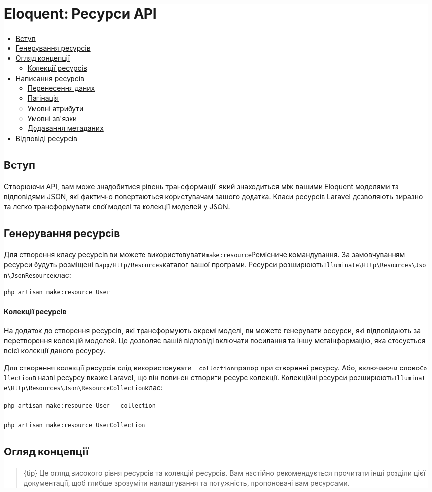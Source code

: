 # Eloquent: Ресурси API

-   [Вступ](#introduction)
-   [Генерування ресурсів](#generating-resources)
-   [Огляд концепції](#concept-overview)
    -   [Колекції ресурсів](#resource-collections)
-   [Написання ресурсів](#writing-resources)
    -   [Перенесення даних](#data-wrapping)
    -   [Пагінація](#pagination)
    -   [Умовні атрибути](#conditional-attributes)
    -   [Умовні зв'язки](#conditional-relationships)
    -   [Додавання метаданих](#adding-meta-data)
-   [Відповіді ресурсів](#resource-responses)

<a name="introduction"></a>

## Вступ

Створюючи API, вам може знадобитися рівень трансформації, який знаходиться між вашими Eloquent моделями та відповідями JSON, які фактично повертаються користувачам вашого додатка. Класи ресурсів Laravel дозволяють виразно та легко трансформувати свої моделі та колекції моделей у JSON.

<a name="generating-resources"></a>

## Генерування ресурсів

Для створення класу ресурсів ви можете використовувати`make:resource`Ремісниче командування. За замовчуванням ресурси будуть розміщені в`app/Http/Resources`каталог вашої програми. Ресурси розширюють`Illuminate\Http\Resources\Json\JsonResource`клас:

    php artisan make:resource User

<a name="generating-resource-collections"></a>

#### Колекції ресурсів

На додаток до створення ресурсів, які трансформують окремі моделі, ви можете генерувати ресурси, які відповідають за перетворення колекцій моделей. Це дозволяє вашій відповіді включати посилання та іншу метаінформацію, яка стосується всієї колекції даного ресурсу.

Для створення колекції ресурсів слід використовувати`--collection`прапор при створенні ресурсу. Або, включаючи слово`Collection`в назві ресурсу вкаже Laravel, що він повинен створити ресурс колекції. Колекційні ресурси розширюють`Illuminate\Http\Resources\Json\ResourceCollection`клас:

    php artisan make:resource User --collection

    php artisan make:resource UserCollection

<a name="concept-overview"></a>

## Огляд концепції

> {tip} Це огляд високого рівня ресурсів та колекцій ресурсів. Вам настійно рекомендується прочитати інші розділи цієї документації, щоб глибше зрозуміти налаштування та потужність, пропоновані вам ресурсами.
